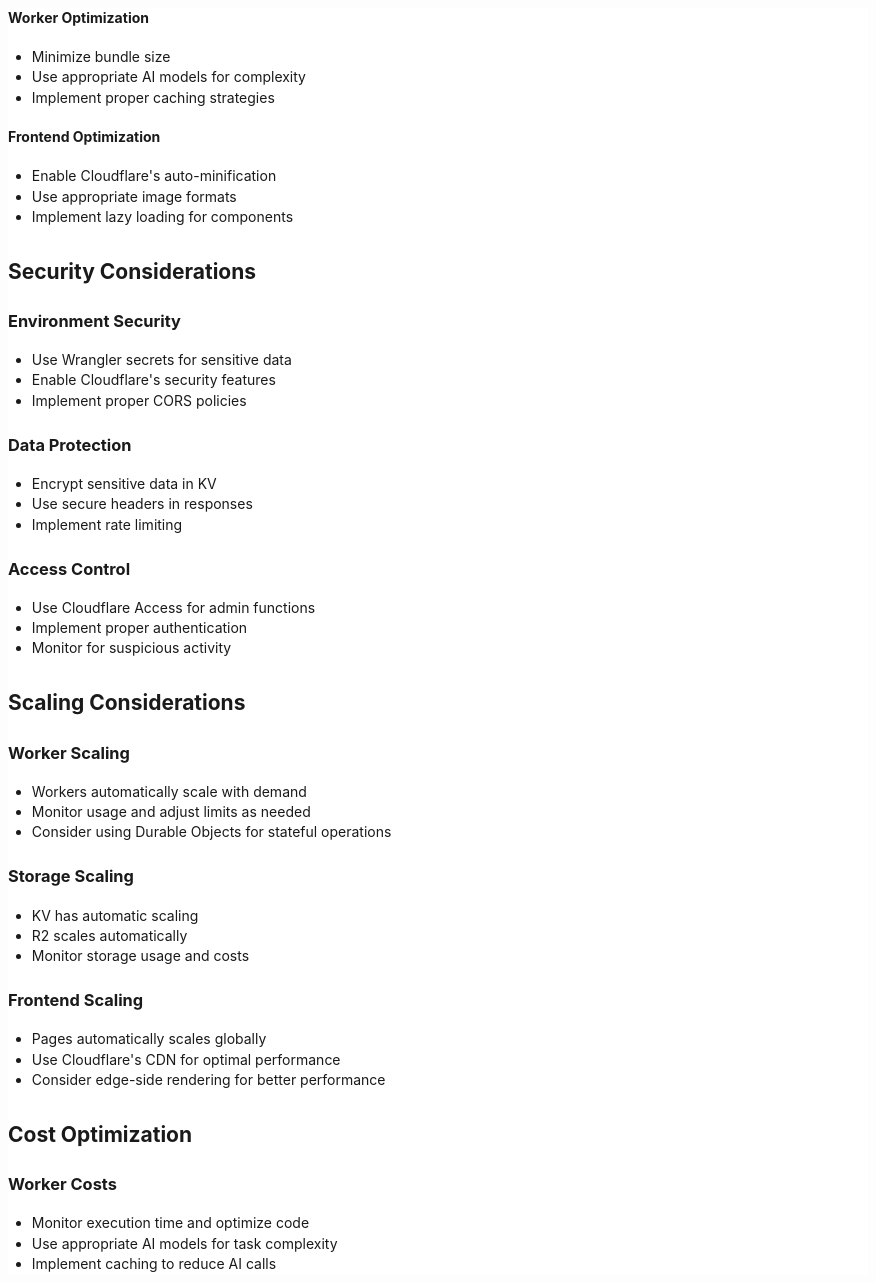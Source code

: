 #### Worker Optimization
- Minimize bundle size
- Use appropriate AI models for complexity
- Implement proper caching strategies

#### Frontend Optimization
- Enable Cloudflare's auto-minification
- Use appropriate image formats
- Implement lazy loading for components

## Security Considerations

### Environment Security
- Use Wrangler secrets for sensitive data
- Enable Cloudflare's security features
- Implement proper CORS policies

### Data Protection
- Encrypt sensitive data in KV
- Use secure headers in responses
- Implement rate limiting

### Access Control
- Use Cloudflare Access for admin functions
- Implement proper authentication
- Monitor for suspicious activity

## Scaling Considerations

### Worker Scaling
- Workers automatically scale with demand
- Monitor usage and adjust limits as needed
- Consider using Durable Objects for stateful operations

### Storage Scaling
- KV has automatic scaling
- R2 scales automatically
- Monitor storage usage and costs

### Frontend Scaling
- Pages automatically scales globally
- Use Cloudflare's CDN for optimal performance
- Consider edge-side rendering for better performance

## Cost Optimization

### Worker Costs
- Monitor execution time and optimize code
- Use appropriate AI models for task complexity
- Implement caching to reduce AI calls
